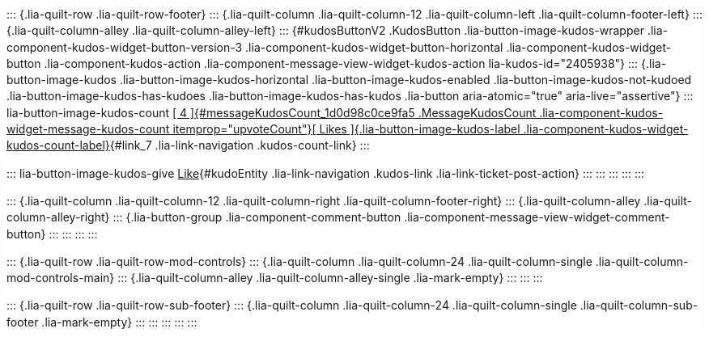 ::: {.lia-quilt-row .lia-quilt-row-footer}
::: {.lia-quilt-column .lia-quilt-column-12 .lia-quilt-column-left .lia-quilt-column-footer-left}
::: {.lia-quilt-column-alley .lia-quilt-column-alley-left}
::: {#kudosButtonV2 .KudosButton .lia-button-image-kudos-wrapper .lia-component-kudos-widget-button-version-3 .lia-component-kudos-widget-button-horizontal .lia-component-kudos-widget-button .lia-component-kudos-action .lia-component-message-view-widget-kudos-action lia-kudos-id="2405938"}
::: {.lia-button-image-kudos .lia-button-image-kudos-horizontal .lia-button-image-kudos-enabled .lia-button-image-kudos-not-kudoed .lia-button-image-kudos-has-kudoes .lia-button-image-kudos-has-kudos .lia-button aria-atomic="true" aria-live="assertive"}
::: lia-button-image-kudos-count
[[ 4 ]{#messageKudosCount_1d0d98c0ce9fa5 .MessageKudosCount
.lia-component-kudos-widget-message-kudos-count itemprop="upvoteCount"}[
Likes ]{.lia-button-image-kudos-label
.lia-component-kudos-widget-kudos-count-label}](/t5/kudos/messagepage/board-id/microsoft_365blog/message-id/1925/tab/all-users "Click here to see who gave likes to this post."){#link_7
.lia-link-navigation .kudos-count-link}
:::

::: lia-button-image-kudos-give
[Like](https://techcommunity.microsoft.com/t5/blogs/v2/blogarticlepage.kudosbuttonv2.kudoentity:kudoentity/kudosable-gid/2405938?t:ac=blog-id/microsoft_365blog/article-id/1925&t:cp=kudos/contributions/tapletcontributionspage "Click here to give likes to this post."){#kudoEntity
.lia-link-navigation .kudos-link .lia-link-ticket-post-action}
:::
:::
:::
:::
:::

::: {.lia-quilt-column .lia-quilt-column-12 .lia-quilt-column-right .lia-quilt-column-footer-right}
::: {.lia-quilt-column-alley .lia-quilt-column-alley-right}
::: {.lia-button-group .lia-component-comment-button .lia-component-message-view-widget-comment-button}
:::
:::
:::
:::

::: {.lia-quilt-row .lia-quilt-row-mod-controls}
::: {.lia-quilt-column .lia-quilt-column-24 .lia-quilt-column-single .lia-quilt-column-mod-controls-main}
::: {.lia-quilt-column-alley .lia-quilt-column-alley-single .lia-mark-empty}
:::
:::
:::

::: {.lia-quilt-row .lia-quilt-row-sub-footer}
::: {.lia-quilt-column .lia-quilt-column-24 .lia-quilt-column-single .lia-quilt-column-sub-footer .lia-mark-empty}
:::
:::
:::
:::
:::
